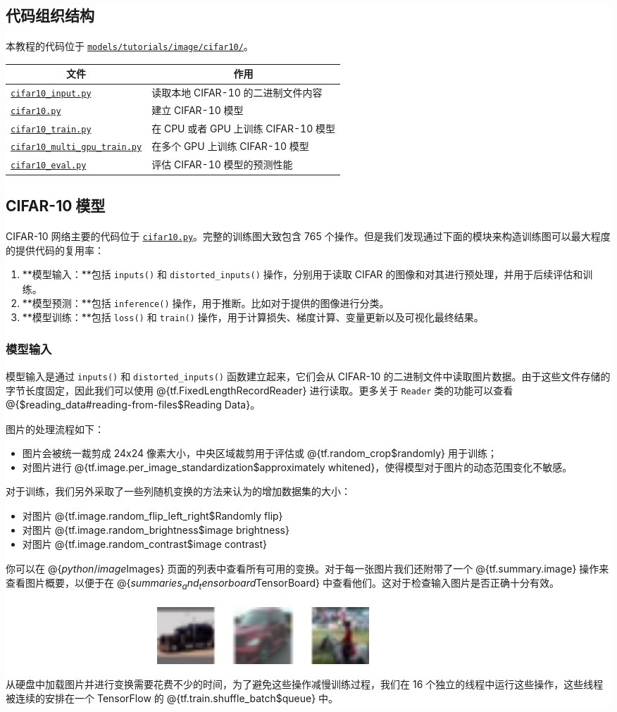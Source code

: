 ## 代码组织结构

本教程的代码位于 [`models/tutorials/image/cifar10/`](https://www.tensorflow.org/code/tensorflow_models/tutorials/image/cifar10/)。

文件 | 作用
--- | ---
[`cifar10_input.py`](https://www.tensorflow.org/code/tensorflow_models/tutorials/image/cifar10/cifar10_input.py) | 读取本地 CIFAR-10 的二进制文件内容
[`cifar10.py`](https://www.tensorflow.org/code/tensorflow_models/tutorials/image/cifar10/cifar10.py) | 建立 CIFAR-10 模型
[`cifar10_train.py`](https://www.tensorflow.org/code/tensorflow_models/tutorials/image/cifar10/cifar10_train.py) | 在 CPU 或者 GPU 上训练 CIFAR-10 模型
[`cifar10_multi_gpu_train.py`](https://www.tensorflow.org/code/tensorflow_models/tutorials/image/cifar10/cifar10_multi_gpu_train.py) | 在多个 GPU 上训练 CIFAR-10 模型
[`cifar10_eval.py`](https://www.tensorflow.org/code/tensorflow_models/tutorials/image/cifar10/cifar10_eval.py) | 评估 CIFAR-10 模型的预测性能

## CIFAR-10 模型

CIFAR-10 网络主要的代码位于 [`cifar10.py`](https://www.tensorflow.org/code/tensorflow_models/tutorials/image/cifar10/cifar10.py)。完整的训练图大致包含 765 个操作。但是我们发现通过下面的模块来构造训练图可以最大程度的提供代码的复用率：

1. **模型输入：**包括 `inputs()` 和 `distorted_inputs()` 操作，分别用于读取 CIFAR 的图像和对其进行预处理，并用于后续评估和训练。
2. **模型预测：**包括 `inference()` 操作，用于推断。比如对于提供的图像进行分类。
3. **模型训练：**包括 `loss()` 和 `train()` 操作，用于计算损失、梯度计算、变量更新以及可视化最终结果。

### 模型输入

模型输入是通过 `inputs()` 和 `distorted_inputs()` 函数建立起来，它们会从 CIFAR-10 的二进制文件中读取图片数据。由于这些文件存储的字节长度固定，因此我们可以使用 @{tf.FixedLengthRecordReader} 进行读取。更多关于 `Reader` 类的功能可以查看 @{$reading_data#reading-from-files$Reading Data}。

图片的处理流程如下：

*  图片会被统一裁剪成 24x24 像素大小，中央区域裁剪用于评估或 @{tf.random_crop$randomly} 用于训练；
*  对图片进行 @{tf.image.per_image_standardization$approximately whitened}，使得模型对于图片的动态范围变化不敏感。

对于训练，我们另外采取了一些列随机变换的方法来认为的增加数据集的大小：

* 对图片 @{tf.image.random_flip_left_right$Randomly flip}
* 对图片 @{tf.image.random_brightness$image brightness}
* 对图片 @{tf.image.random_contrast$image contrast}

你可以在 @{$python/image$Images} 页面的列表中查看所有可用的变换。对于每一张图片我们还附带了一个 @{tf.summary.image} 操作来查看图片概要，以便于在 @{$summaries_and_tensorboard$TensorBoard} 中查看他们。这对于检查输入图片是否正确十分有效。

<div style="width:50%; margin:auto; margin-bottom:10px; margin-top:20px;">
  <img style="width:70%" src="../images/cifar_image_summary.png">
</div>

从硬盘中加载图片并进行变换需要花费不少的时间，为了避免这些操作减慢训练过程，我们在 16 个独立的线程中运行这些操作，这些线程被连续的安排在一个 TensorFlow 的 @{tf.train.shuffle_batch$queue} 中。
